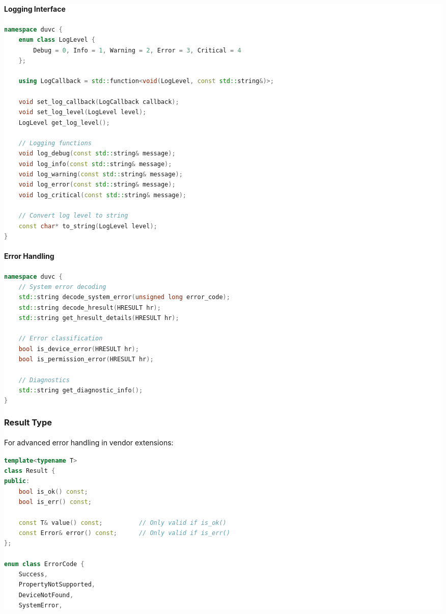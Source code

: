 
#### Logging Interface

```cpp
namespace duvc {
    enum class LogLevel {
        Debug = 0, Info = 1, Warning = 2, Error = 3, Critical = 4
    };
    
    using LogCallback = std::function<void(LogLevel, const std::string&)>;
    
    void set_log_callback(LogCallback callback);
    void set_log_level(LogLevel level);
    LogLevel get_log_level();
    
    // Logging functions
    void log_debug(const std::string& message);
    void log_info(const std::string& message);
    void log_warning(const std::string& message);
    void log_error(const std::string& message);
    void log_critical(const std::string& message);
    
    // Convert log level to string
    const char* to_string(LogLevel level);
}
```


#### Error Handling

```cpp
namespace duvc {
    // System error decoding
    std::string decode_system_error(unsigned long error_code);
    std::string decode_hresult(HRESULT hr);
    std::string get_hresult_details(HRESULT hr);
    
    // Error classification
    bool is_device_error(HRESULT hr);
    bool is_permission_error(HRESULT hr);
    
    // Diagnostics
    std::string get_diagnostic_info();
}
```


### Result<T> Type

For advanced error handling in vendor extensions:

```cpp
template<typename T>
class Result {
public:
    bool is_ok() const;
    bool is_err() const;
    
    const T& value() const;          // Only valid if is_ok()
    const Error& error() const;      // Only valid if is_err()
};

enum class ErrorCode {
    Success,
    PropertyNotSupported,
    DeviceNotFound,
    SystemError,
```